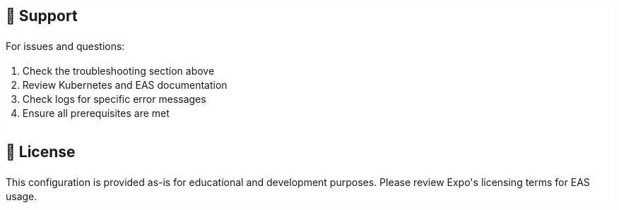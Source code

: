 ## 🐛 Support

For issues and questions:
1. Check the troubleshooting section above
2. Review Kubernetes and EAS documentation
3. Check logs for specific error messages
4. Ensure all prerequisites are met

## 📜 License

This configuration is provided as-is for educational and development purposes. Please review Expo's licensing terms for EAS usage.

